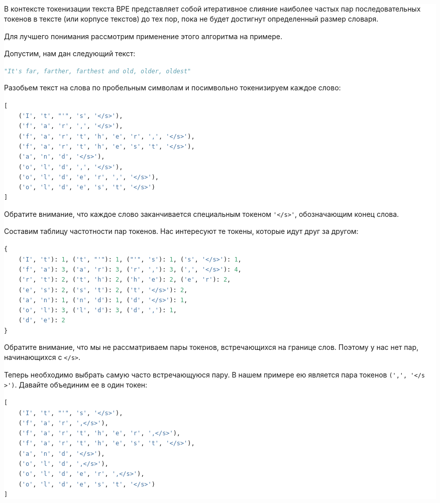 В контексте токенизации текста BPE представляет собой итеративное
слияние наиболее частых пар последовательных токенов в тексте (или корпусе текстов)
до тех пор, пока не будет достигнут определенный размер словаря.

Для лучшего понимания рассмотрим применение этого алгоритма на примере.

Допустим, нам дан следующий текст:

```py
"It's far, farther, farthest and old, older, oldest"
```

Разобьем текст на слова по пробельным символам и посимвольно токенизируем каждое слово:

```py
[
    ('I', 't', "'", 's', '</s>'),
    ('f', 'a', 'r', ',', '</s>'),
    ('f', 'a', 'r', 't', 'h', 'e', 'r', ',', '</s>'),
    ('f', 'a', 'r', 't', 'h', 'e', 's', 't', '</s>'),
    ('a', 'n', 'd', '</s>'),
    ('o', 'l', 'd', ',', '</s>'),
    ('o', 'l', 'd', 'e', 'r', ',', '</s>'),
    ('o', 'l', 'd', 'e', 's', 't', '</s>')
]
```

Обратите внимание, что каждое слово заканчивается специальным токеном `'</s>'`,
обозначающим конец слова.

Составим таблицу частотности пар токенов. Нас интересуют те токены, которые идут друг за другом:

```py
{
    ('I', 't'): 1, ('t', "'"): 1, ("'", 's'): 1, ('s', '</s>'): 1,
    ('f', 'a'): 3, ('a', 'r'): 3, ('r', ','): 3, (',', '</s>'): 4,
    ('r', 't'): 2, ('t', 'h'): 2, ('h', 'e'): 2, ('e', 'r'): 2,
    ('e', 's'): 2, ('s', 't'): 2, ('t', '</s>'): 2,
    ('a', 'n'): 1, ('n', 'd'): 1, ('d', '</s>'): 1,
    ('o', 'l'): 3, ('l', 'd'): 3, ('d', ','): 1,
    ('d', 'e'): 2
}
```

Обратите внимание, что мы не рассматриваем пары токенов, встречающихся на границе слов.
Поэтому у нас нет пар, начинающихся с `</s>`.

Теперь необходимо выбрать самую часто встречающуюся пару. В нашем примере ею является пара
токенов `(',', '</s>')`. Давайте объединим ее в один токен:

```py
[
    ('I', 't', "'", 's', '</s>'),
    ('f', 'a', 'r', ',</s>'),
    ('f', 'a', 'r', 't', 'h', 'e', 'r', ',</s>'),
    ('f', 'a', 'r', 't', 'h', 'e', 's', 't', '</s>'),
    ('a', 'n', 'd', '</s>'),
    ('o', 'l', 'd', ',</s>'),
    ('o', 'l', 'd', 'e', 'r', ',</s>'),
    ('o', 'l', 'd', 'e', 's', 't', '</s>')
]
```
